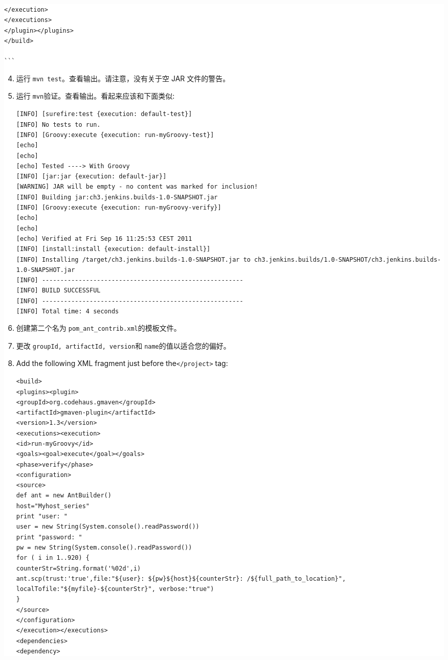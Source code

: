     </execution>
    </executions>
    </plugin></plugins>
    </build>

    ```

4.  运行 `mvn test`。查看输出。请注意，没有关于空 JAR 文件的警告。
5.  运行 `mvn`验证。查看输出。看起来应该和下面类似:

    ```
    [INFO] [surefire:test {execution: default-test}]
    [INFO] No tests to run.
    [INFO] [Groovy:execute {execution: run-myGroovy-test}]
    [echo]
    [echo]
    [echo] Tested ----> With Groovy
    [INFO] [jar:jar {execution: default-jar}]
    [WARNING] JAR will be empty - no content was marked for inclusion!
    [INFO] Building jar:ch3.jenkins.builds-1.0-SNAPSHOT.jar
    [INFO] [Groovy:execute {execution: run-myGroovy-verify}]
    [echo]
    [echo]
    [echo] Verified at Fri Sep 16 11:25:53 CEST 2011
    [INFO] [install:install {execution: default-install}]
    [INFO] Installing /target/ch3.jenkins.builds-1.0-SNAPSHOT.jar to ch3.jenkins.builds/1.0-SNAPSHOT/ch3.jenkins.builds-1.0-SNAPSHOT.jar
    [INFO] -------------------------------------------------------
    [INFO] BUILD SUCCESSFUL
    [INFO] -------------------------------------------------------
    [INFO] Total time: 4 seconds

    ```

6.  创建第二个名为 `pom_ant_contrib.xml`的模板文件。
7.  更改 `groupId, artifactId, version`和 `name`的值以适合您的偏好。
8.  Add the following XML fragment just before the`</project>` tag:

    ```
    <build>
    <plugins><plugin>
    <groupId>org.codehaus.gmaven</groupId>
    <artifactId>gmaven-plugin</artifactId>
    <version>1.3</version>
    <executions><execution>
    <id>run-myGroovy</id>
    <goals><goal>execute</goal></goals>
    <phase>verify</phase>
    <configuration>
    <source>
    def ant = new AntBuilder()
    host="Myhost_series"
    print "user: "
    user = new String(System.console().readPassword())
    print "password: "
    pw = new String(System.console().readPassword())
    for ( i in 1..920) {
    counterStr=String.format('%02d',i)
    ant.scp(trust:'true',file:"${user}: ${pw}${host}${counterStr}: /${full_path_to_location}",
    localTofile:"${myfile}-${counterStr}", verbose:"true")
    }
    </source>
    </configuration>
    </execution></executions>
    <dependencies>
    <dependency>